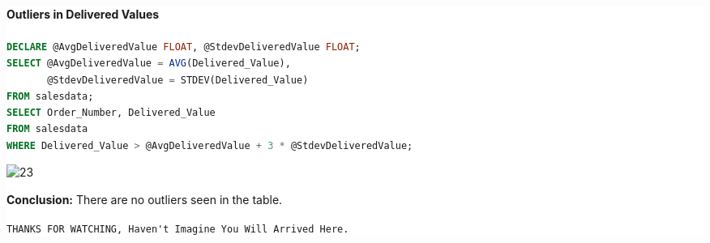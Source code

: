 #### Outliers in Delivered Values
```sql
DECLARE @AvgDeliveredValue FLOAT, @StdevDeliveredValue FLOAT;
SELECT @AvgDeliveredValue = AVG(Delivered_Value),
       @StdevDeliveredValue = STDEV(Delivered_Value)
FROM salesdata;
SELECT Order_Number, Delivered_Value
FROM salesdata
WHERE Delivered_Value > @AvgDeliveredValue + 3 * @StdevDeliveredValue;
```
![23](https://github.com/Abhishek-yadv/SQLPortfolioProjects/assets/68497250/bbcee848-ccf6-4c71-9107-6f17400021ad)

**Conclusion:** There are no outliers seen in the table.
```
THANKS FOR WATCHING, Haven't Imagine You Will Arrived Here.  
